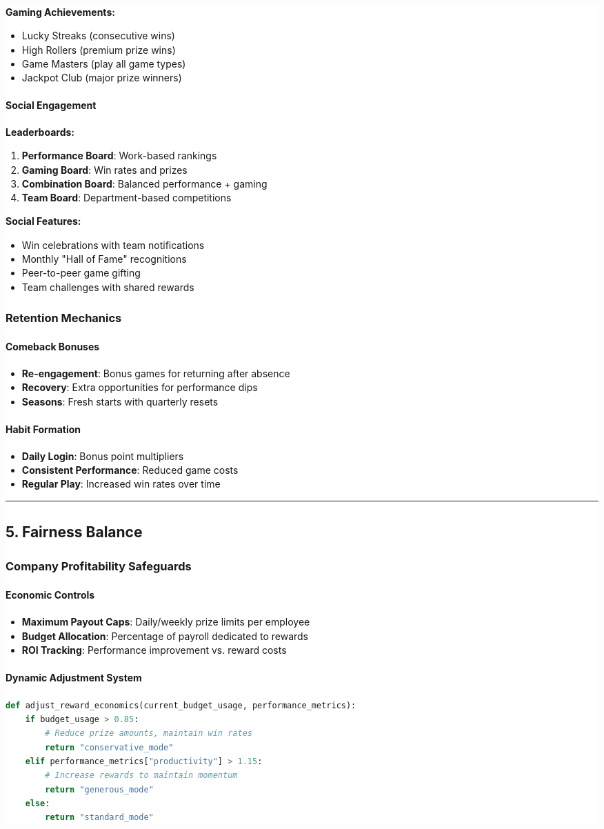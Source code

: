 **Gaming Achievements:**
- Lucky Streaks (consecutive wins)
- High Rollers (premium prize wins)
- Game Masters (play all game types)
- Jackpot Club (major prize winners)

#### Social Engagement

**Leaderboards:**
1. **Performance Board**: Work-based rankings
2. **Gaming Board**: Win rates and prizes
3. **Combination Board**: Balanced performance + gaming
4. **Team Board**: Department-based competitions

**Social Features:**
- Win celebrations with team notifications
- Monthly "Hall of Fame" recognitions  
- Peer-to-peer game gifting
- Team challenges with shared rewards

### Retention Mechanics

#### Comeback Bonuses
- **Re-engagement**: Bonus games for returning after absence
- **Recovery**: Extra opportunities for performance dips
- **Seasons**: Fresh starts with quarterly resets

#### Habit Formation
- **Daily Login**: Bonus point multipliers
- **Consistent Performance**: Reduced game costs
- **Regular Play**: Increased win rates over time

---

## 5. Fairness Balance

### Company Profitability Safeguards

#### Economic Controls
- **Maximum Payout Caps**: Daily/weekly prize limits per employee
- **Budget Allocation**: Percentage of payroll dedicated to rewards
- **ROI Tracking**: Performance improvement vs. reward costs

#### Dynamic Adjustment System
```python
def adjust_reward_economics(current_budget_usage, performance_metrics):
    if budget_usage > 0.85:
        # Reduce prize amounts, maintain win rates
        return "conservative_mode"
    elif performance_metrics["productivity"] > 1.15:
        # Increase rewards to maintain momentum
        return "generous_mode"
    else:
        return "standard_mode"
```
